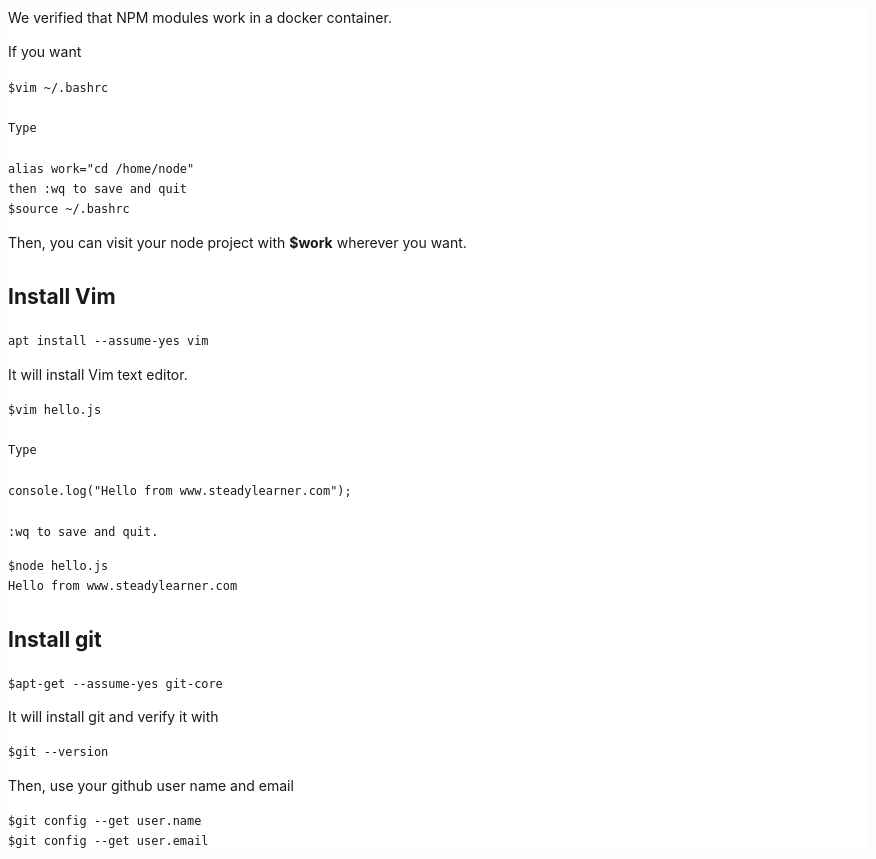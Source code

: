 We verified that NPM modules work in a docker container.

If you want

```console
$vim ~/.bashrc

Type

alias work="cd /home/node"
then :wq to save and quit
$source ~/.bashrc
```

Then, you can visit your node project with **$work** wherever you want. 

## Install Vim

```console
apt install --assume-yes vim
```

It will install Vim text editor.

```console
$vim hello.js

Type

console.log("Hello from www.steadylearner.com");

:wq to save and quit.
```

```console
$node hello.js
Hello from www.steadylearner.com
```

## Install git

```console
$apt-get --assume-yes git-core
```

It will install git and verify it with

```console
$git --version
```

Then, use your github user name and email

```console
$git config --get user.name
$git config --get user.email
```
